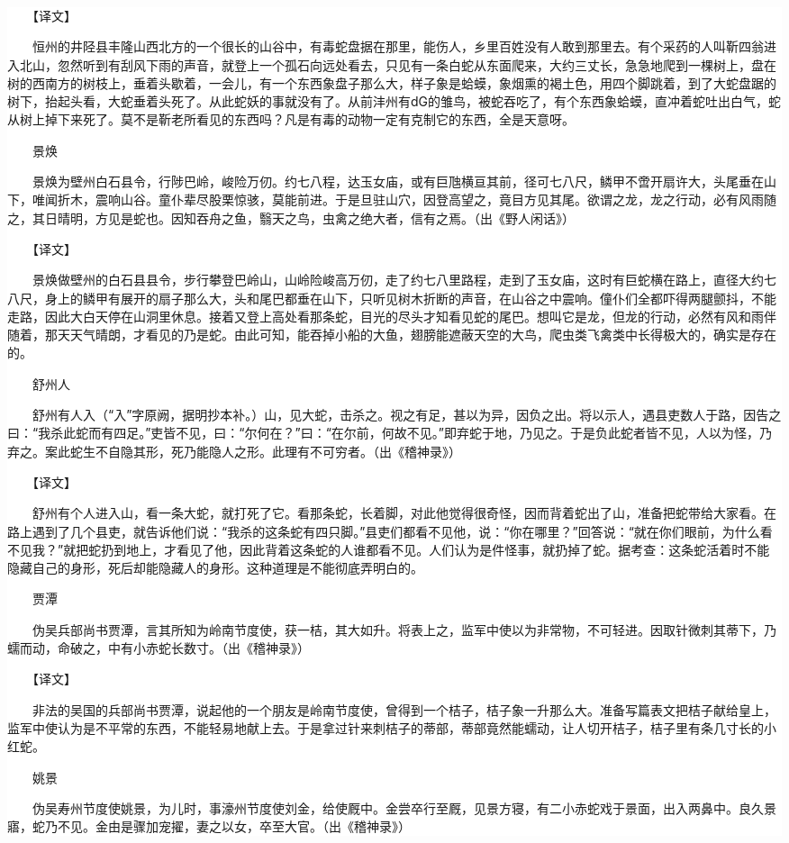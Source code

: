  

　　【译文】

 

　　恒州的井陉县丰隆山西北方的一个很长的山谷中，有毒蛇盘据在那里，能伤人，乡里百姓没有人敢到那里去。有个采药的人叫靳四翁进入北山，忽然听到有刮风下雨的声音，就登上一个孤石向远处看去，只见有一条白蛇从东面爬来，大约三丈长，急急地爬到一棵树上，盘在树的西南方的树枝上，垂着头歇着，一会儿，有一个东西象盘子那么大，样子象是蛤蟆，象烟熏的褐土色，用四个脚跳着，到了大蛇盘踞的树下，抬起头看，大蛇垂着头死了。从此蛇妖的事就没有了。从前沣州有dG的雏鸟，被蛇吞吃了，有个东西象蛤蟆，直冲着蛇吐出白气，蛇从树上掉下来死了。莫不是靳老所看见的东西吗？凡是有毒的动物一定有克制它的东西，全是天意呀。

 

　　景焕　　

 

　　景焕为壁州白石县令，行陟巴岭，峻险万仞。约七八程，达玉女庙，或有巨虺横亘其前，径可七八尺，鳞甲不啻开扇许大，头尾垂在山下，唯闻折木，震响山谷。童仆辈尽股栗惊骇，莫能前进。于是旦驻山穴，因登高望之，竟目方见其尾。欲谓之龙，龙之行动，必有风雨随之，其日晴明，方见是蛇也。因知吞舟之鱼，翳天之鸟，虫禽之绝大者，信有之焉。（出《野人闲话》）

 

　　【译文】

 

　　景焕做壁州的白石县县令，步行攀登巴岭山，山岭险峻高万仞，走了约七八里路程，走到了玉女庙，这时有巨蛇横在路上，直径大约七八尺，身上的鳞甲有展开的扇子那么大，头和尾巴都垂在山下，只听见树木折断的声音，在山谷之中震响。僮仆们全都吓得两腿颤抖，不能走路，因此大白天停在山洞里休息。接着又登上高处看那条蛇，目光的尽头才知看见蛇的尾巴。想叫它是龙，但龙的行动，必然有风和雨伴随着，那天天气晴朗，才看见的乃是蛇。由此可知，能吞掉小船的大鱼，翅膀能遮蔽天空的大鸟，爬虫类飞禽类中长得极大的，确实是存在的。

 

　　舒州人　　

 

　　舒州有人入（“入”字原阙，据明抄本补。）山，见大蛇，击杀之。视之有足，甚以为异，因负之出。将以示人，遇县吏数人于路，因告之曰：“我杀此蛇而有四足。”吏皆不见，曰：“尔何在？”曰：“在尔前，何故不见。”即弃蛇于地，乃见之。于是负此蛇者皆不见，人以为怪，乃弃之。案此蛇生不自隐其形，死乃能隐人之形。此理有不可穷者。（出《稽神录》）

 

　　【译文】

 

　　舒州有个人进入山，看一条大蛇，就打死了它。看那条蛇，长着脚，对此他觉得很奇怪，因而背着蛇出了山，准备把蛇带给大家看。在路上遇到了几个县吏，就告诉他们说：“我杀的这条蛇有四只脚。”县吏们都看不见他，说：“你在哪里？”回答说：“就在你们眼前，为什么看不见我？”就把蛇扔到地上，才看见了他，因此背着这条蛇的人谁都看不见。人们认为是件怪事，就扔掉了蛇。据考查：这条蛇活着时不能隐藏自己的身形，死后却能隐藏人的身形。这种道理是不能彻底弄明白的。

 

　　贾潭　　

 

　　伪吴兵部尚书贾潭，言其所知为岭南节度使，获一桔，其大如升。将表上之，监军中使以为非常物，不可轻进。因取针微刺其蒂下，乃蠕而动，命破之，中有小赤蛇长数寸。（出《稽神录》）

 

　　【译文】

 

　　非法的吴国的兵部尚书贾潭，说起他的一个朋友是岭南节度使，曾得到一个桔子，桔子象一升那么大。准备写篇表文把桔子献给皇上，监军中使认为是不平常的东西，不能轻易地献上去。于是拿过针来刺桔子的蒂部，蒂部竟然能蠕动，让人切开桔子，桔子里有条几寸长的小红蛇。

 

　　姚景　　

 

　　伪吴寿州节度使姚景，为儿时，事濠州节度使刘金，给使厩中。金尝卒行至厩，见景方寝，有二小赤蛇戏于景面，出入两鼻中。良久景寤，蛇乃不见。金由是骤加宠擢，妻之以女，卒至大官。（出《稽神录》）
